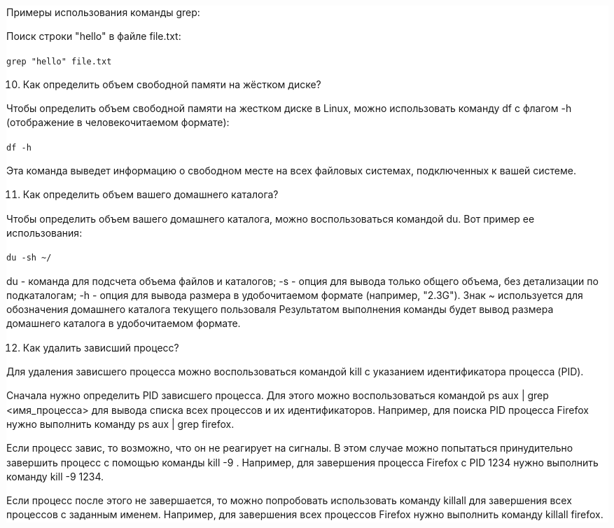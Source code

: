 Примеры использования команды grep:

Поиск строки "hello" в файле file.txt:
```
grep "hello" file.txt
```


10. Как определить объем свободной памяти на жёстком диске?

Чтобы определить объем свободной памяти на жестком диске в Linux, можно использовать команду df с флагом -h (отображение в человекочитаемом формате):
```
df -h
```
Эта команда выведет информацию о свободном месте на всех файловых системах, подключенных к вашей системе. 


11. Как определить объем вашего домашнего каталога?

Чтобы определить объем вашего домашнего каталога, можно воспользоваться командой du. Вот пример ее использования:
```
du -sh ~/
```
du - команда для подсчета объема файлов и каталогов;
-s - опция для вывода только общего объема, без детализации по подкаталогам;
-h - опция для вывода размера в удобочитаемом формате (например, "2.3G").
Знак ~ используется для обозначения домашнего каталога текущего пользоваля
Результатом выполнения команды будет вывод размера домашнего каталога в удобочитаемом формате.



12. Как удалить зависший процесс?

Для удаления зависшего процесса можно воспользоваться командой kill с указанием идентификатора процесса (PID).

Сначала нужно определить PID зависшего процесса. Для этого можно воспользоваться командой ps aux | grep <имя_процесса> для вывода списка всех процессов и их идентификаторов. Например, для поиска PID процесса Firefox нужно выполнить команду ps aux | grep firefox.

Если процесс завис, то возможно, что он не реагирует на сигналы. В этом случае можно попытаться принудительно завершить процесс с помощью команды kill -9 <PID>. Например, для завершения процесса Firefox с PID 1234 нужно выполнить команду kill -9 1234.

Если процесс после этого не завершается, то можно попробовать использовать команду killall для завершения всех процессов с заданным именем. Например, для завершения всех процессов Firefox нужно выполнить команду killall firefox.








